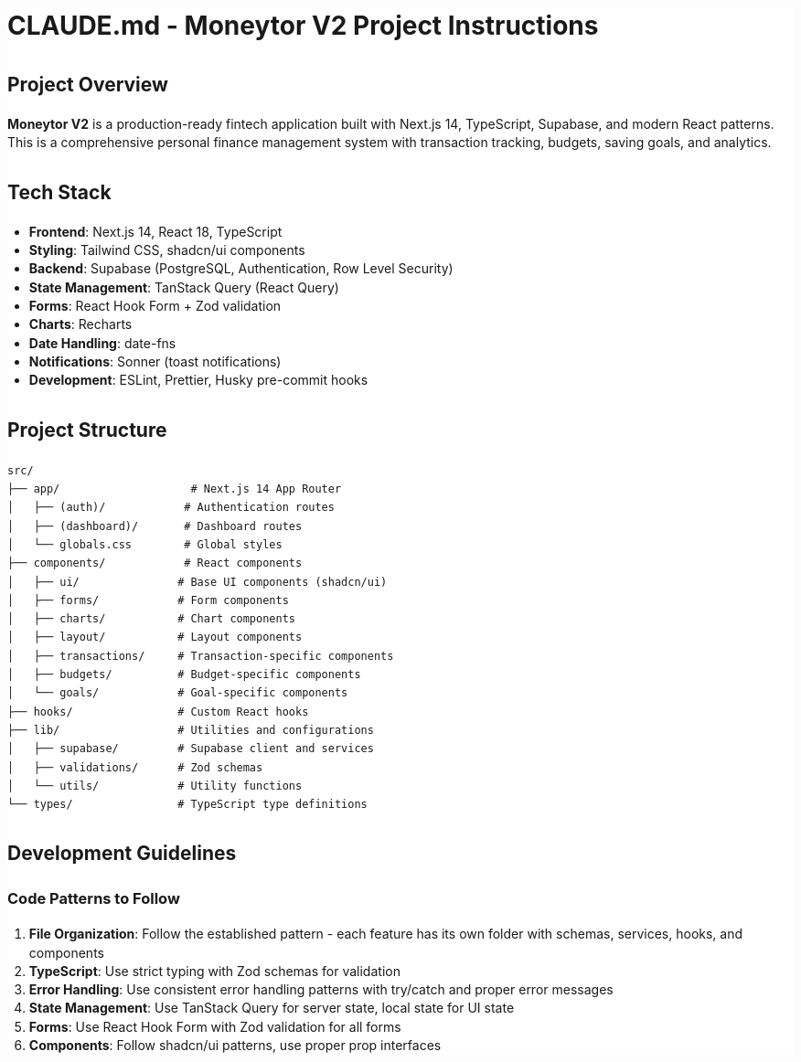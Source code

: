 # CLAUDE.md - Moneytor V2 Project Instructions

## Project Overview

**Moneytor V2** is a production-ready fintech application built with Next.js 14, TypeScript, Supabase, and modern React patterns. This is a comprehensive personal finance management system with transaction tracking, budgets, saving goals, and analytics.

## Tech Stack

- **Frontend**: Next.js 14, React 18, TypeScript
- **Styling**: Tailwind CSS, shadcn/ui components
- **Backend**: Supabase (PostgreSQL, Authentication, Row Level Security)
- **State Management**: TanStack Query (React Query)
- **Forms**: React Hook Form + Zod validation
- **Charts**: Recharts
- **Date Handling**: date-fns
- **Notifications**: Sonner (toast notifications)
- **Development**: ESLint, Prettier, Husky pre-commit hooks

## Project Structure

```
src/
├── app/                    # Next.js 14 App Router
│   ├── (auth)/            # Authentication routes
│   ├── (dashboard)/       # Dashboard routes
│   └── globals.css        # Global styles
├── components/            # React components
│   ├── ui/               # Base UI components (shadcn/ui)
│   ├── forms/            # Form components
│   ├── charts/           # Chart components
│   ├── layout/           # Layout components
│   ├── transactions/     # Transaction-specific components
│   ├── budgets/          # Budget-specific components
│   └── goals/            # Goal-specific components
├── hooks/                # Custom React hooks
├── lib/                  # Utilities and configurations
│   ├── supabase/         # Supabase client and services
│   ├── validations/      # Zod schemas
│   └── utils/            # Utility functions
└── types/                # TypeScript type definitions
```

## Development Guidelines

### Code Patterns to Follow

1. **File Organization**: Follow the established pattern - each feature has its own folder with schemas, services, hooks, and components
2. **TypeScript**: Use strict typing with Zod schemas for validation
3. **Error Handling**: Use consistent error handling patterns with try/catch and proper error messages
4. **State Management**: Use TanStack Query for server state, local state for UI state
5. **Forms**: Use React Hook Form with Zod validation for all forms
6. **Components**: Follow shadcn/ui patterns, use proper prop interfaces
